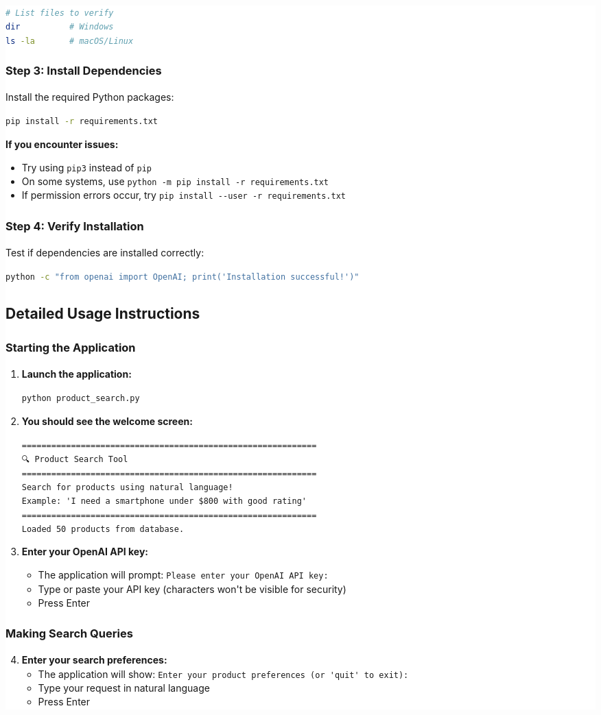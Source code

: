 ```bash
# List files to verify
dir          # Windows
ls -la       # macOS/Linux
```

### Step 3: Install Dependencies

Install the required Python packages:

```bash
pip install -r requirements.txt
```

**If you encounter issues:**
- Try using `pip3` instead of `pip`
- On some systems, use `python -m pip install -r requirements.txt`
- If permission errors occur, try `pip install --user -r requirements.txt`

### Step 4: Verify Installation

Test if dependencies are installed correctly:

```bash
python -c "from openai import OpenAI; print('Installation successful!')"
```

## Detailed Usage Instructions

### Starting the Application

1. **Launch the application:**
   ```bash
   python product_search.py
   ```

2. **You should see the welcome screen:**
   ```
   ============================================================
   🔍 Product Search Tool
   ============================================================
   Search for products using natural language!
   Example: 'I need a smartphone under $800 with good rating'
   ============================================================
   Loaded 50 products from database.
   ```

3. **Enter your OpenAI API key:**
   - The application will prompt: `Please enter your OpenAI API key:`
   - Type or paste your API key (characters won't be visible for security)
   - Press Enter

### Making Search Queries

4. **Enter your search preferences:**
   - The application will show: `Enter your product preferences (or 'quit' to exit):`
   - Type your request in natural language
   - Press Enter
